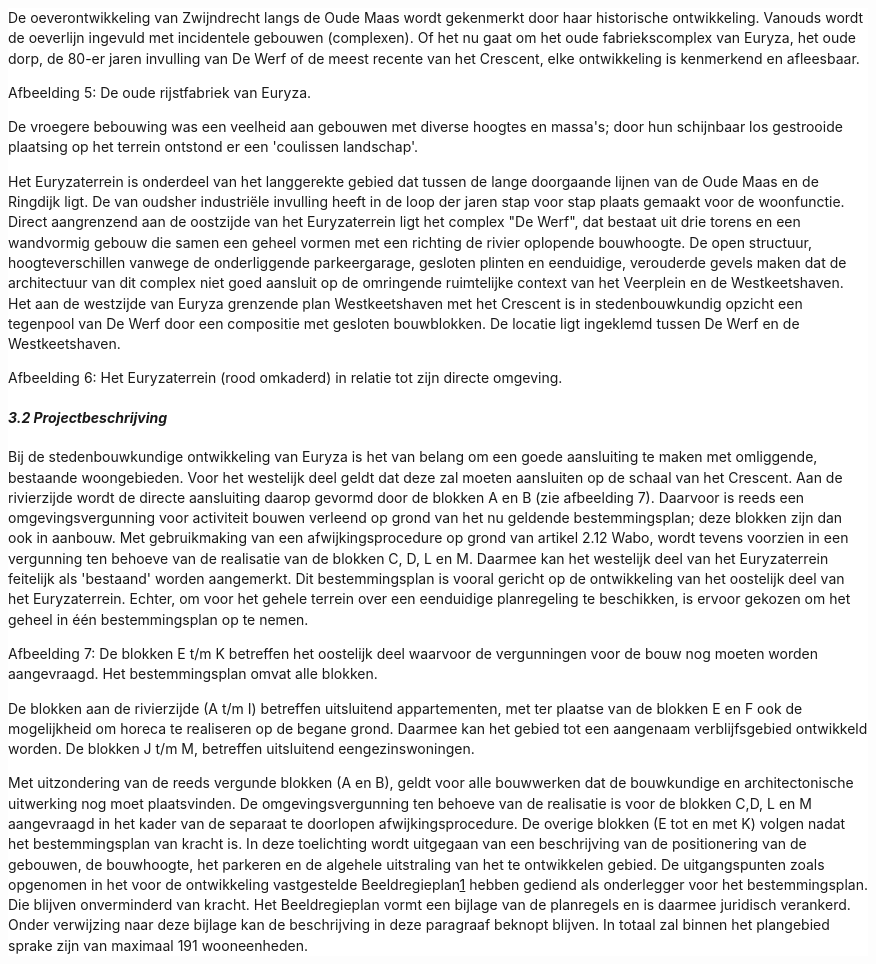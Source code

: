 De oeverontwikkeling van Zwijndrecht langs de Oude Maas wordt gekenmerkt door haar historische ontwikkeling. Vanouds wordt de oeverlijn ingevuld met incidentele gebouwen (complexen). Of het nu gaat om het oude fabriekscomplex van Euryza, het oude dorp, de 80-er jaren invulling van De Werf of de meest recente van het Crescent, elke ontwikkeling is kenmerkend en afleesbaar.

Afbeelding 5: De oude rijstfabriek van Euryza.

De vroegere bebouwing was een veelheid aan gebouwen met diverse hoogtes en massa's; door hun schijnbaar los gestrooide plaatsing op het terrein ontstond er een 'coulissen landschap'.

Het Euryzaterrein is onderdeel van het langgerekte gebied dat tussen de lange doorgaande lijnen van de Oude Maas en de Ringdijk ligt. De van oudsher industriële invulling heeft in de loop der jaren stap voor stap plaats gemaakt voor de woonfunctie. Direct aangrenzend aan de oostzijde van het Euryzaterrein ligt het complex "De Werf", dat bestaat uit drie torens en een wandvormig gebouw die samen een geheel vormen met een richting de rivier oplopende bouwhoogte. De open structuur, hoogteverschillen vanwege de onderliggende parkeergarage, gesloten plinten en eenduidige, verouderde gevels maken dat de architectuur van dit complex niet goed aansluit op de omringende ruimtelijke context van het Veerplein en de Westkeetshaven. Het aan de westzijde van Euryza grenzende plan Westkeetshaven met het Crescent is in stedenbouwkundig opzicht een tegenpool van De Werf door een compositie met gesloten bouwblokken. De locatie ligt ingeklemd tussen De Werf en de Westkeetshaven.

Afbeelding 6: Het Euryzaterrein (rood omkaderd) in relatie tot zijn directe omgeving.

#### *3.2 Projectbeschrijving*

Bij de stedenbouwkundige ontwikkeling van Euryza is het van belang om een goede aansluiting te maken met omliggende, bestaande woongebieden. Voor het westelijk deel geldt dat deze zal moeten aansluiten op de schaal van het Crescent. Aan de rivierzijde wordt de directe aansluiting daarop gevormd door de blokken A en B (zie afbeelding 7). Daarvoor is reeds een omgevingsvergunning voor activiteit bouwen verleend op grond van het nu geldende bestemmingsplan; deze blokken zijn dan ook in aanbouw. Met gebruikmaking van een afwijkingsprocedure op grond van artikel 2.12 Wabo, wordt tevens voorzien in een vergunning ten behoeve van de realisatie van de blokken C, D, L en M. Daarmee kan het westelijk deel van het Euryzaterrein feitelijk als 'bestaand' worden aangemerkt. Dit bestemmingsplan is vooral gericht op de ontwikkeling van het oostelijk deel van het Euryzaterrein. Echter, om voor het gehele terrein over een eenduidige planregeling te beschikken, is ervoor gekozen om het geheel in één bestemmingsplan op te nemen.

Afbeelding 7: De blokken E t/m K betreffen het oostelijk deel waarvoor de vergunningen voor de bouw nog moeten worden aangevraagd. Het bestemmingsplan omvat alle blokken.

De blokken aan de rivierzijde (A t/m I) betreffen uitsluitend appartementen, met ter plaatse van de blokken E en F ook de mogelijkheid om horeca te realiseren op de begane grond. Daarmee kan het gebied tot een aangenaam verblijfsgebied ontwikkeld worden. De blokken J t/m M, betreffen uitsluitend eengezinswoningen.

Met uitzondering van de reeds vergunde blokken (A en B), geldt voor alle bouwwerken dat de bouwkundige en architectonische uitwerking nog moet plaatsvinden. De omgevingsvergunning ten behoeve van de realisatie is voor de blokken C,D, L en M aangevraagd in het kader van de separaat te doorlopen afwijkingsprocedure. De overige blokken (E tot en met K) volgen nadat het bestemmingsplan van kracht is. In deze toelichting wordt uitgegaan van een beschrijving van de positionering van de gebouwen, de bouwhoogte, het parkeren en de algehele uitstraling van het te ontwikkelen gebied. De uitgangspunten zoals opgenomen in het voor de ontwikkeling vastgestelde Beeldregieplan[1](#page-26-0) hebben gediend als onderlegger voor het bestemmingsplan. Die blijven onverminderd van kracht. Het Beeldregieplan vormt een bijlage van de planregels en is daarmee juridisch verankerd. Onder verwijzing naar deze bijlage kan de beschrijving in deze paragraaf beknopt blijven. In totaal zal binnen het plangebied sprake zijn van maximaal 191 wooneenheden.
